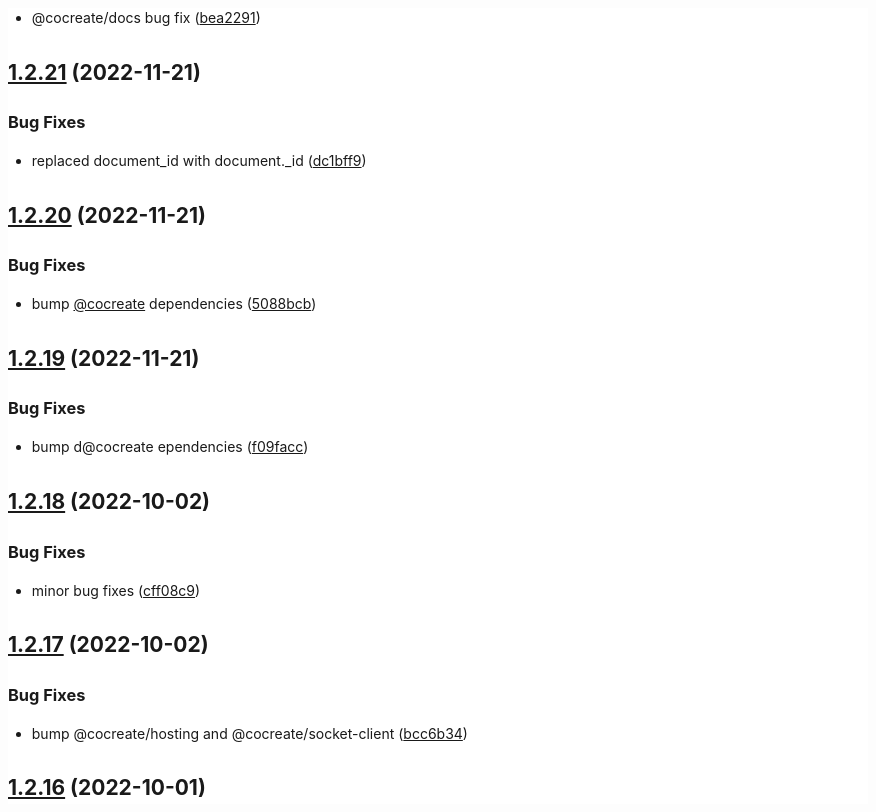 * @cocreate/docs bug fix ([bea2291](https://github.com/CoCreate-app/CoCreate-pinterest/commit/bea229122fd63a1055bde9294e5179f0da27de7f))

## [1.2.21](https://github.com/CoCreate-app/CoCreate-pinterest/compare/v1.2.20...v1.2.21) (2022-11-21)


### Bug Fixes

* replaced document_id with document._id ([dc1bff9](https://github.com/CoCreate-app/CoCreate-pinterest/commit/dc1bff9f55775277d883a8557d170cc8d5cff7a7))

## [1.2.20](https://github.com/CoCreate-app/CoCreate-pinterest/compare/v1.2.19...v1.2.20) (2022-11-21)


### Bug Fixes

* bump [@cocreate](https://github.com/cocreate) dependencies ([5088bcb](https://github.com/CoCreate-app/CoCreate-pinterest/commit/5088bcb12386d355b07d02c8878d76cb7c4203ef))

## [1.2.19](https://github.com/CoCreate-app/CoCreate-pinterest/compare/v1.2.18...v1.2.19) (2022-11-21)


### Bug Fixes

* bump d@cocreate ependencies ([f09facc](https://github.com/CoCreate-app/CoCreate-pinterest/commit/f09facc0a69f4c9c1a3618830ec7aaec56ed80f8))

## [1.2.18](https://github.com/CoCreate-app/CoCreate-pinterest/compare/v1.2.17...v1.2.18) (2022-10-02)


### Bug Fixes

* minor bug fixes ([cff08c9](https://github.com/CoCreate-app/CoCreate-pinterest/commit/cff08c91171763a19f2f1c0f646471e4bc5790c8))

## [1.2.17](https://github.com/CoCreate-app/CoCreate-pinterest/compare/v1.2.16...v1.2.17) (2022-10-02)


### Bug Fixes

* bump @cocreate/hosting and @cocreate/socket-client ([bcc6b34](https://github.com/CoCreate-app/CoCreate-pinterest/commit/bcc6b347df4c5353d05b73830756551d570d06d1))

## [1.2.16](https://github.com/CoCreate-app/CoCreate-pinterest/compare/v1.2.15...v1.2.16) (2022-10-01)
